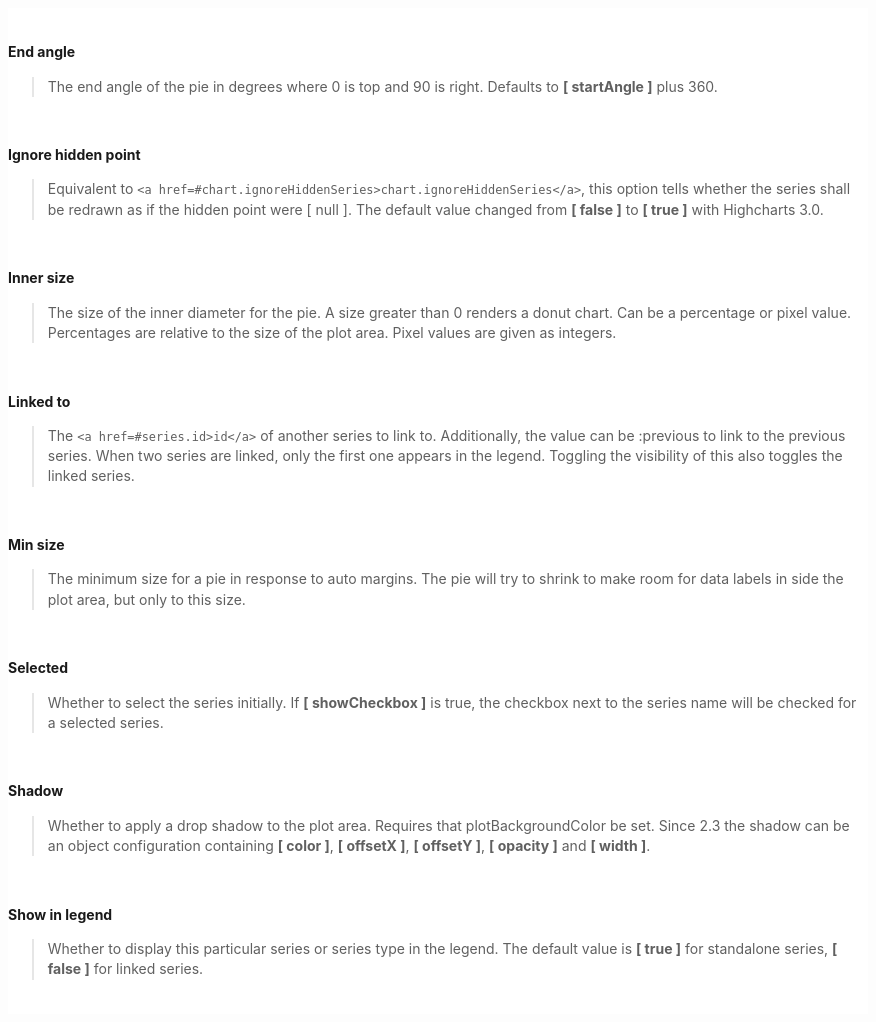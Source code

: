 <br/>

**End angle**

>The end angle of the pie in degrees where 0 is top and 90 is right. Defaults to **[ startAngle ]** plus 360.

<br/>

**Ignore hidden point**

>Equivalent to ``<a href=#chart.ignoreHiddenSeries>chart.ignoreHiddenSeries</a>``, this option tells whether the series shall be redrawn as if the hidden point were [ null ].
The default value changed from **[ false ]** to **[ true ]** with Highcharts 3.0.

<br/>

**Inner size**

>The size of the inner diameter for the pie. A size greater than 0 renders a donut chart. Can be a percentage or pixel value. Percentages are relative to the size of the plot area. Pixel values are given as integers.

<br/>

**Linked to**

>The ``<a href=#series.id>id</a>`` of another series to link to. Additionally, the value can be :previous to link to the previous series. When two series are linked, only the first one appears in the legend. Toggling the visibility of this also toggles the linked series.

<br/>

**Min size**

>The minimum size for a pie in response to auto margins. The pie will try to shrink to make room for data labels in side the plot area, but only to this size.

<br/>

**Selected**

>Whether to select the series initially. If **[ showCheckbox ]** is true, the checkbox next to the series name will be checked for a selected series.

<br/>

**Shadow**

>Whether to apply a drop shadow to the plot area. Requires that plotBackgroundColor be set. Since 2.3 the shadow can be an object configuration containing **[ color ]**, **[ offsetX ]**, **[ offsetY ]**, **[ opacity ]** and **[ width ]**.

<br/>

**Show in legend**

>Whether to display this particular series or series type in the legend. The default value is **[ true ]** for standalone series, **[ false ]** for linked series.

<br/>
